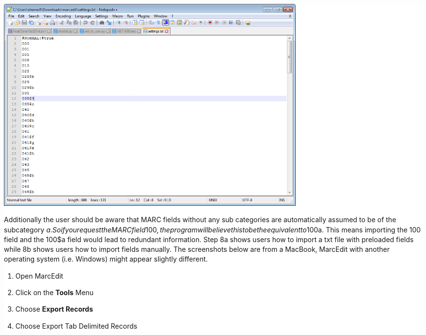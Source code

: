 <img src="./media/image1.png" width="600" height="415" />

Additionally the
user should be aware that MARC fields without any sub categories are
automatically assumed to be of the subcategory $a. So if you request the
MARC field 100, the program will believe this to be the equivalent to
100$a. This means importing the 100 field and the 100$a field would lead
to redundant information. Step 8a shows users how to import a txt file
with preloaded fields while 8b shows users how to import fields
manually. The screenshots below are from a MacBook, MarcEdit with
another operating system (i.e. Windows) might appear slightly different.

1.  Open MarcEdit

2.  Click on the **Tools** Menu

3.  Choose **Export Records**

4.  Choose Export Tab Delimited Records
